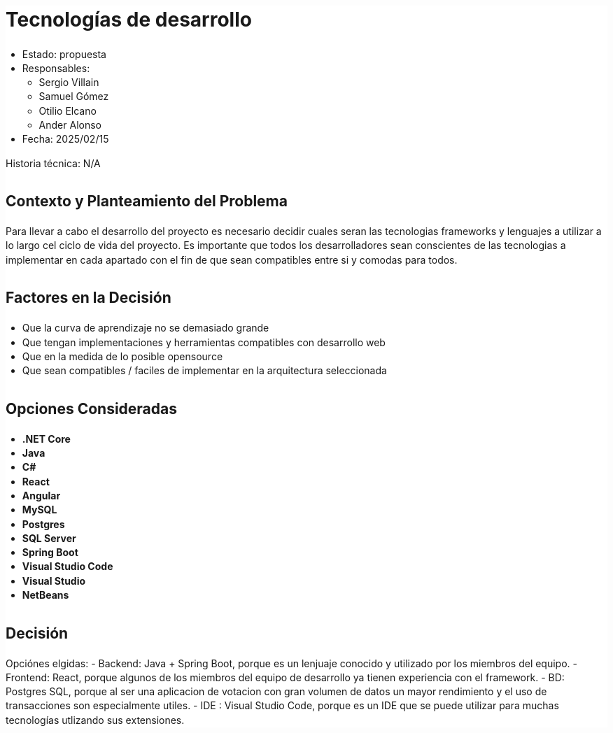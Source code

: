 # Tecnologías de desarrollo

* Estado: propuesta
* Responsables:
    - Sergio Villain
    - Samuel Gómez
    - Otilio Elcano
    - Ander Alonso
* Fecha: 2025/02/15

Historia técnica: N/A

## Contexto y Planteamiento del Problema

Para llevar a cabo el desarrollo del proyecto es necesario decidir cuales seran las tecnologias frameworks y lenguajes a utilizar a lo largo cel ciclo de vida del proyecto. Es importante que todos los desarrolladores sean conscientes de las tecnologias a implementar en cada apartado con el fin de que sean compatibles entre si y comodas para todos.

## Factores en la Decisión

* Que la curva de aprendizaje no se demasiado grande 
* Que tengan implementaciones y herramientas compatibles con desarrollo web
* Que en la medida de lo posible opensource
* Que sean compatibles / faciles de implementar en la arquitectura seleccionada

## Opciones Consideradas

* **.NET Core**
* **Java**
* **C#**
* **React**
* **Angular**
* **MySQL**
* **Postgres**
* **SQL Server**
* **Spring Boot**
* **Visual Studio Code**
* **Visual Studio**
* **NetBeans**

## Decisión

 Opciónes elgidas:
    - Backend: Java + Spring Boot, porque es un lenjuaje conocido y utilizado por los miembros del equipo.
    - Frontend: React, porque algunos de los miembros del equipo de desarrollo ya tienen experiencia con el framework.
    - BD: Postgres SQL, porque al ser una aplicacion de votacion con gran volumen de datos un mayor rendimiento y el uso de transacciones son especialmente utiles.
    - IDE : Visual Studio Code, porque es un IDE que se puede utilizar para muchas tecnologías utlizando sus extensiones.
    
